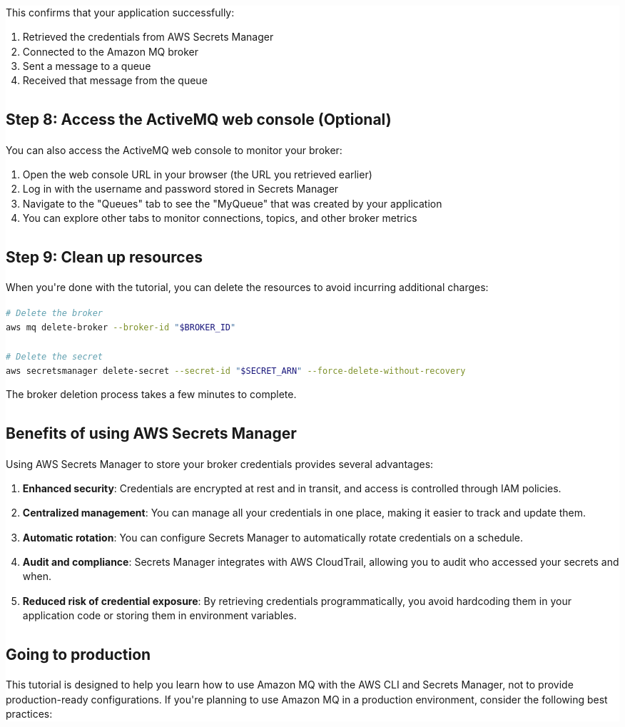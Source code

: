 This confirms that your application successfully:
1. Retrieved the credentials from AWS Secrets Manager
2. Connected to the Amazon MQ broker
3. Sent a message to a queue
4. Received that message from the queue

## Step 8: Access the ActiveMQ web console (Optional)

You can also access the ActiveMQ web console to monitor your broker:

1. Open the web console URL in your browser (the URL you retrieved earlier)
2. Log in with the username and password stored in Secrets Manager
3. Navigate to the "Queues" tab to see the "MyQueue" that was created by your application
4. You can explore other tabs to monitor connections, topics, and other broker metrics

## Step 9: Clean up resources

When you're done with the tutorial, you can delete the resources to avoid incurring additional charges:

```bash
# Delete the broker
aws mq delete-broker --broker-id "$BROKER_ID"

# Delete the secret
aws secretsmanager delete-secret --secret-id "$SECRET_ARN" --force-delete-without-recovery
```

The broker deletion process takes a few minutes to complete.

## Benefits of using AWS Secrets Manager

Using AWS Secrets Manager to store your broker credentials provides several advantages:

1. **Enhanced security**: Credentials are encrypted at rest and in transit, and access is controlled through IAM policies.

2. **Centralized management**: You can manage all your credentials in one place, making it easier to track and update them.

3. **Automatic rotation**: You can configure Secrets Manager to automatically rotate credentials on a schedule.

4. **Audit and compliance**: Secrets Manager integrates with AWS CloudTrail, allowing you to audit who accessed your secrets and when.

5. **Reduced risk of credential exposure**: By retrieving credentials programmatically, you avoid hardcoding them in your application code or storing them in environment variables.

## Going to production

This tutorial is designed to help you learn how to use Amazon MQ with the AWS CLI and Secrets Manager, not to provide production-ready configurations. If you're planning to use Amazon MQ in a production environment, consider the following best practices:
